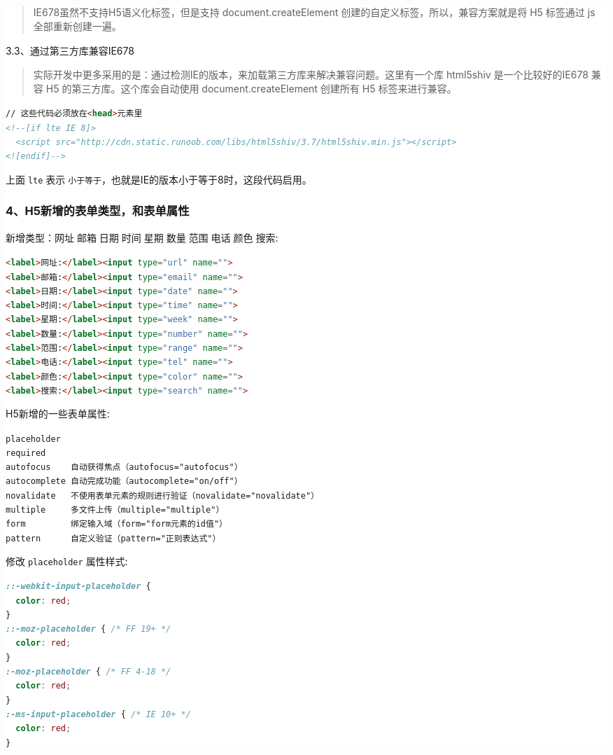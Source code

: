 > IE678虽然不支持H5语义化标签，但是支持 document.createElement 创建的自定义标签，所以，兼容方案就是将 H5 标签通过 js 全部重新创建一遍。

3.3、通过第三方库兼容IE678

> 实际开发中更多采用的是：通过检测IE的版本，来加载第三方库来解决兼容问题。这里有一个库 html5shiv 是一个比较好的IE678 兼容 H5 的第三方库。这个库会自动使用 document.createElement 创建所有 H5 标签来进行兼容。

```html
// 这些代码必须放在<head>元素里
<!--[if lte IE 8]>
  <script src="http://cdn.static.runoob.com/libs/html5shiv/3.7/html5shiv.min.js"></script>
<![endif]-->
```

上面 `lte` 表示 `小于等于`，也就是IE的版本小于等于8时，这段代码启用。

### 4、H5新增的表单类型，和表单属性

新增类型：网址 邮箱 日期 时间 星期 数量 范围 电话 颜色 搜索:
```html
<label>网址:</label><input type="url" name="">
<label>邮箱:</label><input type="email" name="">
<label>日期:</label><input type="date" name="">
<label>时间:</label><input type="time" name="">
<label>星期:</label><input type="week" name="">
<label>数量:</label><input type="number" name="">
<label>范围:</label><input type="range" name="">
<label>电话:</label><input type="tel" name="">
<label>颜色:</label><input type="color" name="">
<label>搜索:</label><input type="search" name="">
```

H5新增的一些表单属性:
```html
placeholder
required
autofocus    自动获得焦点（autofocus="autofocus"）
autocomplete 自动完成功能（autocomplete="on/off"）
novalidate   不使用表单元素的规则进行验证（novalidate="novalidate"）
multiple     多文件上传（multiple="multiple"）
form         绑定输入域（form="form元素的id值"）
pattern      自定义验证（pattern="正则表达式"）
```

修改 `placeholder` 属性样式:
```css
::-webkit-input-placeholder {
  color: red;
}
::-moz-placeholder { /* FF 19+ */
  color: red;
}
:-moz-placeholder { /* FF 4-18 */
  color: red;
}
:-ms-input-placeholder { /* IE 10+ */
  color: red;
}
```
